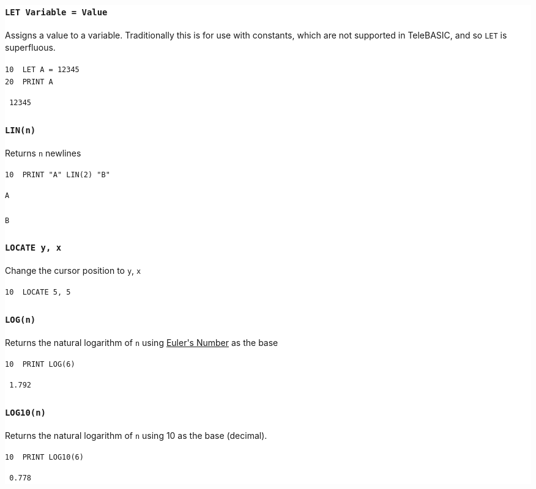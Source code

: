 
### `LET Variable = Value`

Assigns a value to a variable.  Traditionally this is for use with constants, which are not supported in TeleBASIC, and so `LET` is superfluous.

```
10  LET A = 12345
20  PRINT A
```
```
 12345
```


### `LIN(n)`

Returns `n` newlines

```
10  PRINT "A" LIN(2) "B"
```
```
A

B
```


### `LOCATE y, x`

Change the cursor position to `y`, `x`

```
10  LOCATE 5, 5
```


### `LOG(n)`

Returns the natural logarithm of `n` using [Euler's Number](https://en.wikipedia.org/wiki/E_(mathematical_constant)) as the base

```
10  PRINT LOG(6)
```
```
 1.792
```


### `LOG10(n)`

Returns the natural logarithm of `n` using 10 as the base (decimal).

```
10  PRINT LOG10(6)
```
```
 0.778
```
